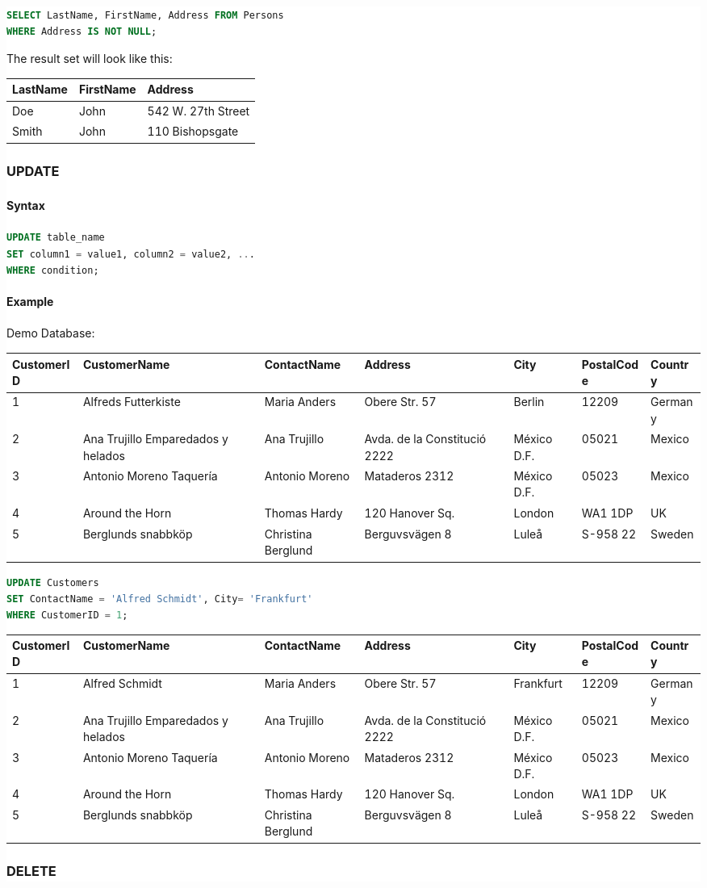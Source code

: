 ```sql
SELECT LastName, FirstName, Address FROM Persons
WHERE Address IS NOT NULL;
```

The result set will look like this:

| LastName | FirstName | Address            |
|:---------|:----------|:-------------------|
| Doe      | John      | 542 W. 27th Street |
| Smith    | John      | 110 Bishopsgate    |

### UPDATE

#### Syntax

```sql
UPDATE table_name
SET column1 = value1, column2 = value2, ...
WHERE condition;
```
#### Example

Demo Database: 

| CustomerID | CustomerName                       | ContactName        | Address                      | City        | PostalCode | Country |
|:-----------|:-----------------------------------|:-------------------|:-----------------------------|:------------|:-----------|:--------|
| 1          | Alfreds Futterkiste                | Maria Anders       | Obere Str. 57                | Berlin      | 12209      | Germany |
| 2          | Ana Trujillo Emparedados y helados | Ana Trujillo       | Avda. de la Constitució 2222 | México D.F. | 05021      | Mexico  |
| 3          | Antonio Moreno Taquería            | Antonio Moreno     | Mataderos 2312               | México D.F. | 05023      | Mexico  |
| 4          | Around the Horn                    | Thomas Hardy       | 120 Hanover Sq.              | London      | WA1 1DP    | UK      |
| 5          | Berglunds snabbköp                 | Christina Berglund | Berguvsvägen 8               | Luleå       | S-958 22   | Sweden  |

```sql
UPDATE Customers
SET ContactName = 'Alfred Schmidt', City= 'Frankfurt'
WHERE CustomerID = 1;
```
| CustomerID | CustomerName                       | ContactName        | Address                      | City        | PostalCode | Country |
|:-----------|:-----------------------------------|:-------------------|:-----------------------------|:------------|:-----------|:--------|
| 1          | Alfred Schmidt                     | Maria Anders       | Obere Str. 57                | Frankfurt   | 12209      | Germany |
| 2          | Ana Trujillo Emparedados y helados | Ana Trujillo       | Avda. de la Constitució 2222 | México D.F. | 05021      | Mexico  |
| 3          | Antonio Moreno Taquería            | Antonio Moreno     | Mataderos 2312               | México D.F. | 05023      | Mexico  |
| 4          | Around the Horn                    | Thomas Hardy       | 120 Hanover Sq.              | London      | WA1 1DP    | UK      |
| 5          | Berglunds snabbköp                 | Christina Berglund | Berguvsvägen 8               | Luleå       | S-958 22   | Sweden  |

### DELETE
